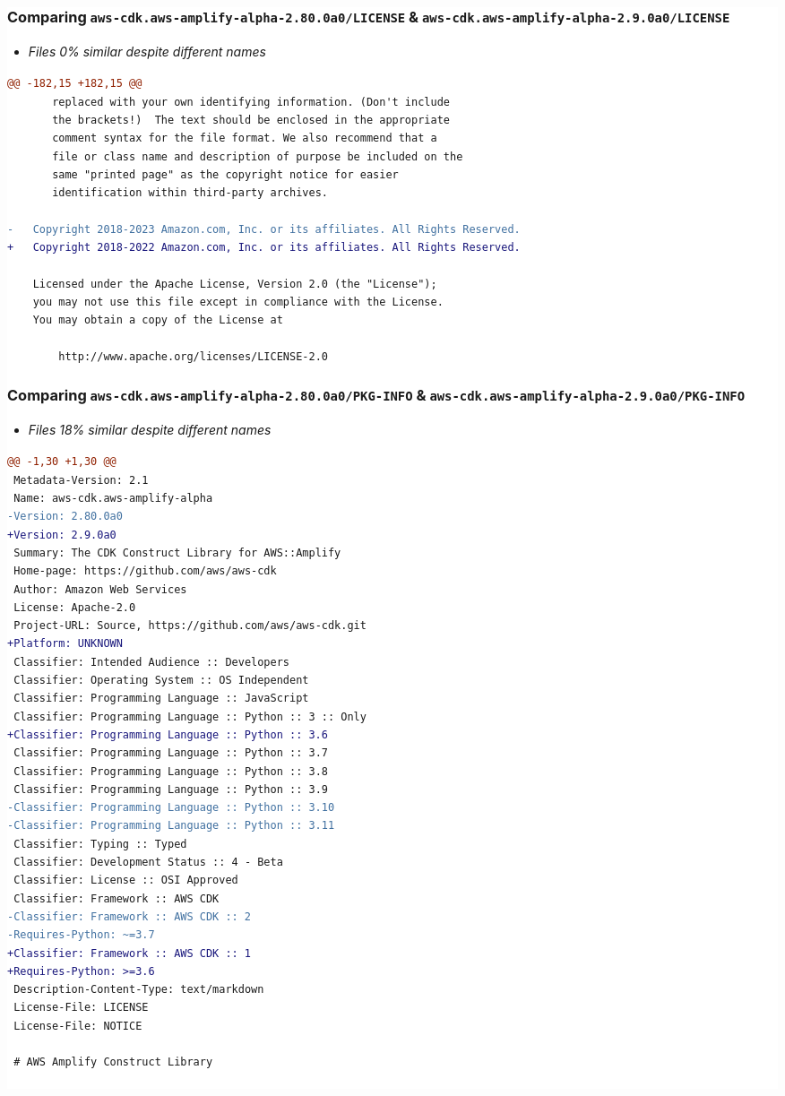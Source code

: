 ### Comparing `aws-cdk.aws-amplify-alpha-2.80.0a0/LICENSE` & `aws-cdk.aws-amplify-alpha-2.9.0a0/LICENSE`

 * *Files 0% similar despite different names*

```diff
@@ -182,15 +182,15 @@
       replaced with your own identifying information. (Don't include
       the brackets!)  The text should be enclosed in the appropriate
       comment syntax for the file format. We also recommend that a
       file or class name and description of purpose be included on the
       same "printed page" as the copyright notice for easier
       identification within third-party archives.
 
-   Copyright 2018-2023 Amazon.com, Inc. or its affiliates. All Rights Reserved.
+   Copyright 2018-2022 Amazon.com, Inc. or its affiliates. All Rights Reserved.
 
    Licensed under the Apache License, Version 2.0 (the "License");
    you may not use this file except in compliance with the License.
    You may obtain a copy of the License at
 
        http://www.apache.org/licenses/LICENSE-2.0
```

### Comparing `aws-cdk.aws-amplify-alpha-2.80.0a0/PKG-INFO` & `aws-cdk.aws-amplify-alpha-2.9.0a0/PKG-INFO`

 * *Files 18% similar despite different names*

```diff
@@ -1,30 +1,30 @@
 Metadata-Version: 2.1
 Name: aws-cdk.aws-amplify-alpha
-Version: 2.80.0a0
+Version: 2.9.0a0
 Summary: The CDK Construct Library for AWS::Amplify
 Home-page: https://github.com/aws/aws-cdk
 Author: Amazon Web Services
 License: Apache-2.0
 Project-URL: Source, https://github.com/aws/aws-cdk.git
+Platform: UNKNOWN
 Classifier: Intended Audience :: Developers
 Classifier: Operating System :: OS Independent
 Classifier: Programming Language :: JavaScript
 Classifier: Programming Language :: Python :: 3 :: Only
+Classifier: Programming Language :: Python :: 3.6
 Classifier: Programming Language :: Python :: 3.7
 Classifier: Programming Language :: Python :: 3.8
 Classifier: Programming Language :: Python :: 3.9
-Classifier: Programming Language :: Python :: 3.10
-Classifier: Programming Language :: Python :: 3.11
 Classifier: Typing :: Typed
 Classifier: Development Status :: 4 - Beta
 Classifier: License :: OSI Approved
 Classifier: Framework :: AWS CDK
-Classifier: Framework :: AWS CDK :: 2
-Requires-Python: ~=3.7
+Classifier: Framework :: AWS CDK :: 1
+Requires-Python: >=3.6
 Description-Content-Type: text/markdown
 License-File: LICENSE
 License-File: NOTICE
 
 # AWS Amplify Construct Library
 
```